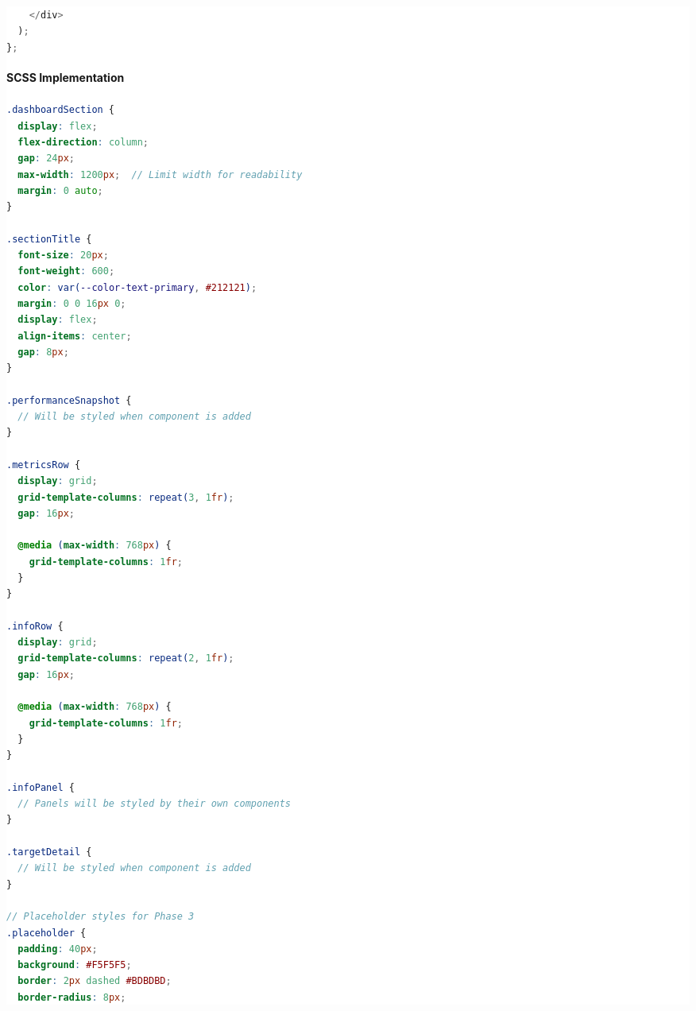 ```typescript
    </div>
  );
};
```

#### SCSS Implementation

```scss
.dashboardSection {
  display: flex;
  flex-direction: column;
  gap: 24px;
  max-width: 1200px;  // Limit width for readability
  margin: 0 auto;
}

.sectionTitle {
  font-size: 20px;
  font-weight: 600;
  color: var(--color-text-primary, #212121);
  margin: 0 0 16px 0;
  display: flex;
  align-items: center;
  gap: 8px;
}

.performanceSnapshot {
  // Will be styled when component is added
}

.metricsRow {
  display: grid;
  grid-template-columns: repeat(3, 1fr);
  gap: 16px;
  
  @media (max-width: 768px) {
    grid-template-columns: 1fr;
  }
}

.infoRow {
  display: grid;
  grid-template-columns: repeat(2, 1fr);
  gap: 16px;
  
  @media (max-width: 768px) {
    grid-template-columns: 1fr;
  }
}

.infoPanel {
  // Panels will be styled by their own components
}

.targetDetail {
  // Will be styled when component is added
}

// Placeholder styles for Phase 3
.placeholder {
  padding: 40px;
  background: #F5F5F5;
  border: 2px dashed #BDBDBD;
  border-radius: 8px;
```